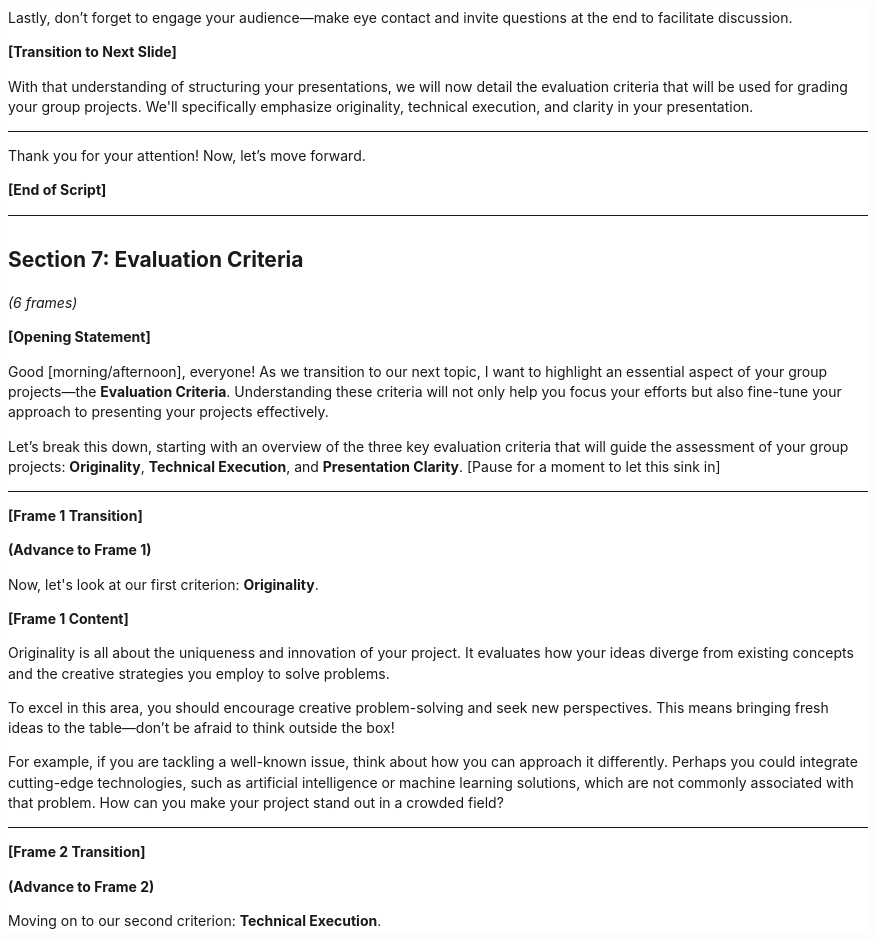 Lastly, don’t forget to engage your audience—make eye contact and invite questions at the end to facilitate discussion. 

**[Transition to Next Slide]**

With that understanding of structuring your presentations, we will now detail the evaluation criteria that will be used for grading your group projects. We'll specifically emphasize originality, technical execution, and clarity in your presentation. 

---

Thank you for your attention! Now, let’s move forward. 

**[End of Script]**

---

## Section 7: Evaluation Criteria
*(6 frames)*

**[Opening Statement]**

Good [morning/afternoon], everyone! As we transition to our next topic, I want to highlight an essential aspect of your group projects—the **Evaluation Criteria**. Understanding these criteria will not only help you focus your efforts but also fine-tune your approach to presenting your projects effectively.

Let’s break this down, starting with an overview of the three key evaluation criteria that will guide the assessment of your group projects: **Originality**, **Technical Execution**, and **Presentation Clarity**. [Pause for a moment to let this sink in]

---

**[Frame 1 Transition]**

**(Advance to Frame 1)**

Now, let's look at our first criterion: **Originality**. 

**[Frame 1 Content]**

Originality is all about the uniqueness and innovation of your project. It evaluates how your ideas diverge from existing concepts and the creative strategies you employ to solve problems. 

To excel in this area, you should encourage creative problem-solving and seek new perspectives. This means bringing fresh ideas to the table—don’t be afraid to think outside the box!

For example, if you are tackling a well-known issue, think about how you can approach it differently. Perhaps you could integrate cutting-edge technologies, such as artificial intelligence or machine learning solutions, which are not commonly associated with that problem. How can you make your project stand out in a crowded field?

---

**[Frame 2 Transition]**

**(Advance to Frame 2)**

Moving on to our second criterion: **Technical Execution**.
